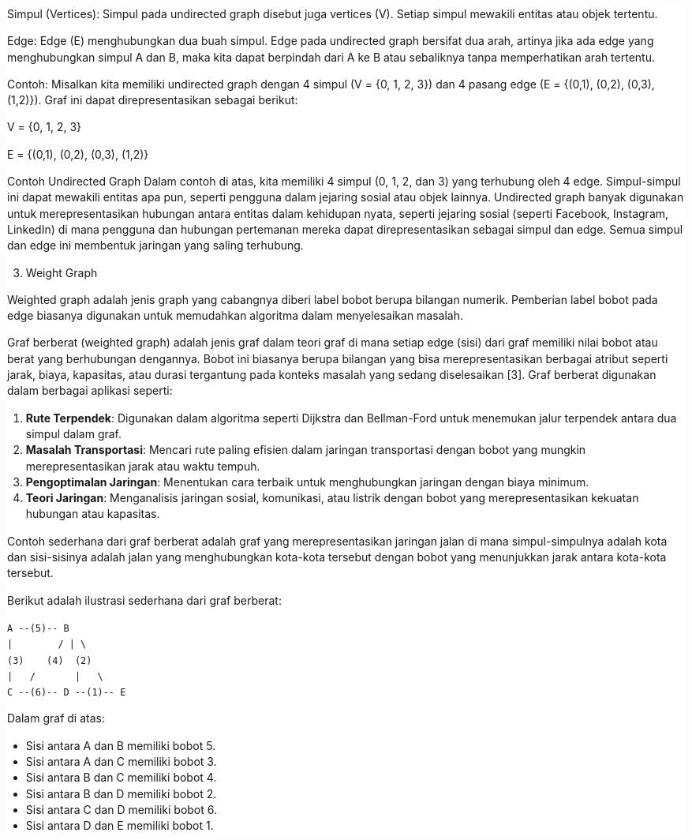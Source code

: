 Simpul (Vertices): Simpul pada undirected graph disebut juga vertices (V). Setiap simpul mewakili entitas atau objek tertentu.

Edge: Edge (E) menghubungkan dua buah simpul. Edge pada undirected graph bersifat dua arah, artinya jika ada edge yang menghubungkan simpul A dan B, maka kita dapat berpindah dari A ke B atau sebaliknya tanpa memperhatikan arah tertentu.

Contoh: Misalkan kita memiliki undirected graph dengan 4 simpul (V = {0, 1, 2, 3}) dan 4 pasang edge (E = {(0,1), (0,2), (0,3), (1,2)}). Graf ini dapat direpresentasikan sebagai berikut:

V = {0, 1, 2, 3}

E = {(0,1), (0,2), (0,3), (1,2)}

Contoh Undirected Graph Dalam contoh di atas, kita memiliki 4 simpul (0, 1, 2, dan 3) yang terhubung oleh 4 edge. Simpul-simpul ini dapat mewakili entitas apa pun, seperti pengguna dalam jejaring sosial atau objek lainnya.
Undirected graph banyak digunakan untuk merepresentasikan hubungan antara entitas dalam kehidupan nyata, seperti jejaring sosial (seperti Facebook, Instagram, LinkedIn) di mana pengguna dan hubungan pertemanan mereka dapat direpresentasikan sebagai simpul dan edge. Semua simpul dan edge ini membentuk jaringan yang saling terhubung.

3. Weight Graph

 Weighted graph adalah jenis graph yang cabangnya diberi label bobot berupa bilangan numerik. Pemberian label bobot pada edge biasanya digunakan untuk memudahkan algoritma dalam menyelesaikan masalah.

 Graf berberat (weighted graph) adalah jenis graf dalam teori graf di mana setiap edge (sisi) dari graf memiliki nilai bobot atau berat yang berhubungan dengannya. Bobot ini biasanya berupa bilangan yang bisa merepresentasikan berbagai atribut seperti jarak, biaya, kapasitas, atau durasi tergantung pada konteks masalah yang sedang diselesaikan [3]. Graf berberat digunakan dalam berbagai aplikasi seperti:

1. **Rute Terpendek**: Digunakan dalam algoritma seperti Dijkstra dan Bellman-Ford untuk menemukan jalur terpendek antara dua simpul dalam graf.
2. **Masalah Transportasi**: Mencari rute paling efisien dalam jaringan transportasi dengan bobot yang mungkin merepresentasikan jarak atau waktu tempuh.
3. **Pengoptimalan Jaringan**: Menentukan cara terbaik untuk menghubungkan jaringan dengan biaya minimum.
4. **Teori Jaringan**: Menganalisis jaringan sosial, komunikasi, atau listrik dengan bobot yang merepresentasikan kekuatan hubungan atau kapasitas.

Contoh sederhana dari graf berberat adalah graf yang merepresentasikan jaringan jalan di mana simpul-simpulnya adalah kota dan sisi-sisinya adalah jalan yang menghubungkan kota-kota tersebut dengan bobot yang menunjukkan jarak antara kota-kota tersebut. 

Berikut adalah ilustrasi sederhana dari graf berberat:

```
A --(5)-- B
|        / | \
(3)    (4)  (2)
|   /       |   \
C --(6)-- D --(1)-- E
```

Dalam graf di atas:
- Sisi antara A dan B memiliki bobot 5.
- Sisi antara A dan C memiliki bobot 3.
- Sisi antara B dan C memiliki bobot 4.
- Sisi antara B dan D memiliki bobot 2.
- Sisi antara C dan D memiliki bobot 6.
- Sisi antara D dan E memiliki bobot 1.
